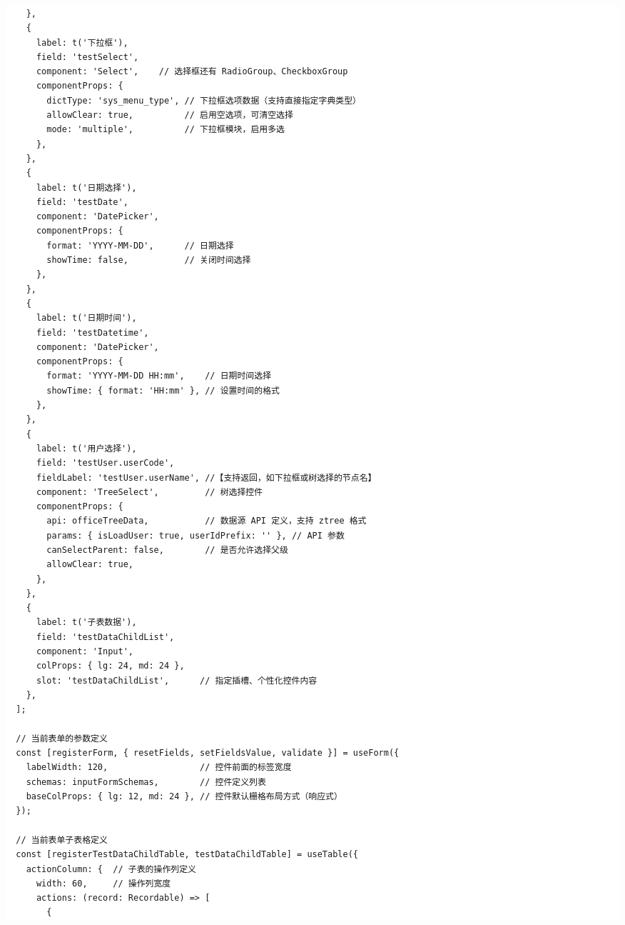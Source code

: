 ```html
    },
    {
      label: t('下拉框'),
      field: 'testSelect',
      component: 'Select',    // 选择框还有 RadioGroup、CheckboxGroup
      componentProps: {
        dictType: 'sys_menu_type', // 下拉框选项数据（支持直接指定字典类型）
        allowClear: true,          // 启用空选项，可清空选择
        mode: 'multiple',          // 下拉框模块，启用多选
      },
    },
    {
      label: t('日期选择'),
      field: 'testDate',
      component: 'DatePicker',
      componentProps: {
        format: 'YYYY-MM-DD',      // 日期选择
        showTime: false,           // 关闭时间选择
      },
    },
    {
      label: t('日期时间'),
      field: 'testDatetime',
      component: 'DatePicker',
      componentProps: {
        format: 'YYYY-MM-DD HH:mm',    // 日期时间选择
        showTime: { format: 'HH:mm' }, // 设置时间的格式
      },
    },
    {
      label: t('用户选择'),
      field: 'testUser.userCode',
      fieldLabel: 'testUser.userName', //【支持返回，如下拉框或树选择的节点名】
      component: 'TreeSelect',         // 树选择控件
      componentProps: {
        api: officeTreeData,           // 数据源 API 定义，支持 ztree 格式
        params: { isLoadUser: true, userIdPrefix: '' }, // API 参数
        canSelectParent: false,        // 是否允许选择父级
        allowClear: true,
      },
    },
    {
      label: t('子表数据'),
      field: 'testDataChildList',
      component: 'Input',
      colProps: { lg: 24, md: 24 },
      slot: 'testDataChildList',      // 指定插槽、个性化控件内容
    },
  ];

  // 当前表单的参数定义
  const [registerForm, { resetFields, setFieldsValue, validate }] = useForm({
    labelWidth: 120,                  // 控件前面的标签宽度
    schemas: inputFormSchemas,        // 控件定义列表
    baseColProps: { lg: 12, md: 24 }, // 控件默认栅格布局方式（响应式）
  });

  // 当前表单子表格定义
  const [registerTestDataChildTable, testDataChildTable] = useTable({
    actionColumn: {  // 子表的操作列定义
      width: 60,     // 操作列宽度
      actions: (record: Recordable) => [
        {
```
